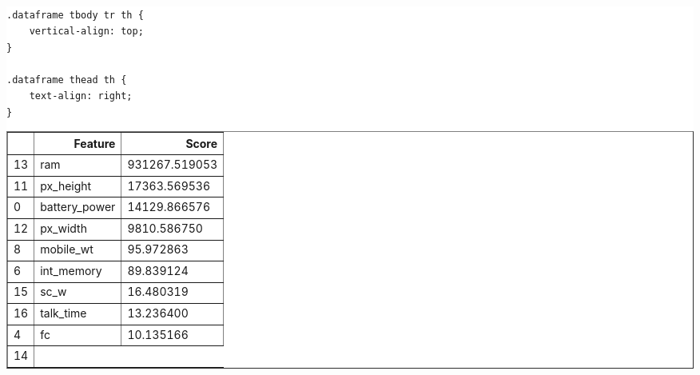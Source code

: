     .dataframe tbody tr th {
        vertical-align: top;
    }

    .dataframe thead th {
        text-align: right;
    }
</style>
<table border="1" class="dataframe">
  <thead>
    <tr style="text-align: right;">
      <th></th>
      <th>Feature</th>
      <th>Score</th>
    </tr>
  </thead>
  <tbody>
    <tr>
      <td>13</td>
      <td>ram</td>
      <td>931267.519053</td>
    </tr>
    <tr>
      <td>11</td>
      <td>px_height</td>
      <td>17363.569536</td>
    </tr>
    <tr>
      <td>0</td>
      <td>battery_power</td>
      <td>14129.866576</td>
    </tr>
    <tr>
      <td>12</td>
      <td>px_width</td>
      <td>9810.586750</td>
    </tr>
    <tr>
      <td>8</td>
      <td>mobile_wt</td>
      <td>95.972863</td>
    </tr>
    <tr>
      <td>6</td>
      <td>int_memory</td>
      <td>89.839124</td>
    </tr>
    <tr>
      <td>15</td>
      <td>sc_w</td>
      <td>16.480319</td>
    </tr>
    <tr>
      <td>16</td>
      <td>talk_time</td>
      <td>13.236400</td>
    </tr>
    <tr>
      <td>4</td>
      <td>fc</td>
      <td>10.135166</td>
    </tr>
    <tr>
      <td>14</td>